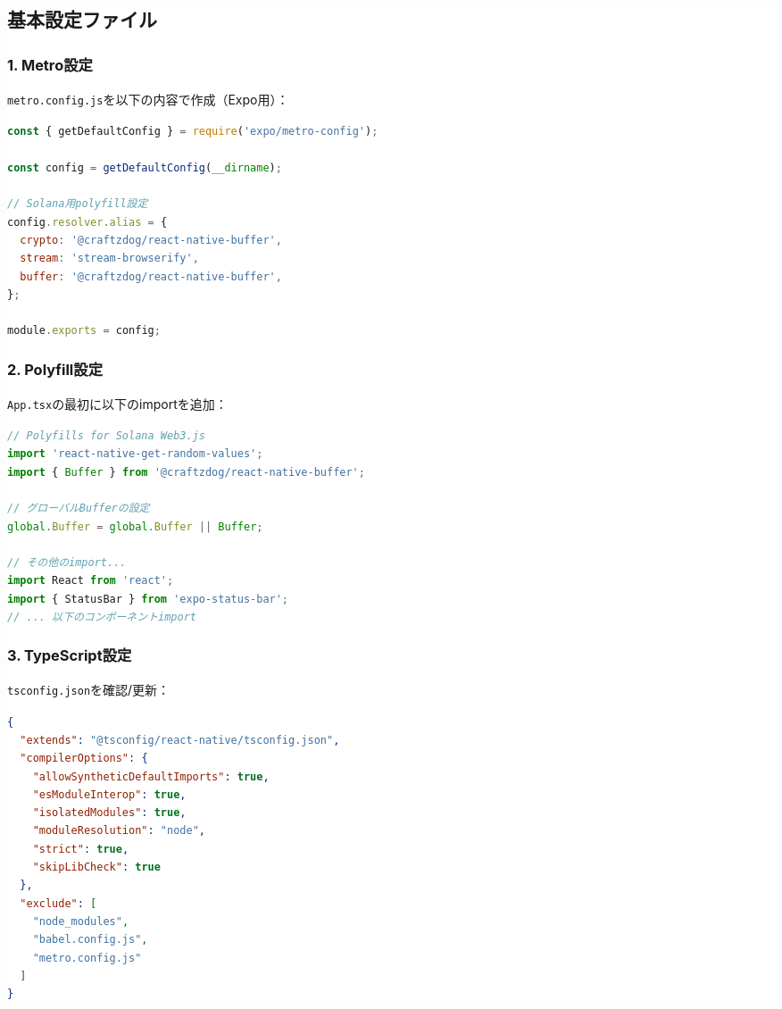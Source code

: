 ## 基本設定ファイル

### 1. Metro設定

`metro.config.js`を以下の内容で作成（Expo用）：

```javascript
const { getDefaultConfig } = require('expo/metro-config');

const config = getDefaultConfig(__dirname);

// Solana用polyfill設定
config.resolver.alias = {
  crypto: '@craftzdog/react-native-buffer',
  stream: 'stream-browserify',
  buffer: '@craftzdog/react-native-buffer',
};

module.exports = config;
```

### 2. Polyfill設定

`App.tsx`の最初に以下のimportを追加：

```typescript
// Polyfills for Solana Web3.js
import 'react-native-get-random-values';
import { Buffer } from '@craftzdog/react-native-buffer';

// グローバルBufferの設定
global.Buffer = global.Buffer || Buffer;

// その他のimport...
import React from 'react';
import { StatusBar } from 'expo-status-bar';
// ... 以下のコンポーネントimport
```

### 3. TypeScript設定

`tsconfig.json`を確認/更新：

```json
{
  "extends": "@tsconfig/react-native/tsconfig.json",
  "compilerOptions": {
    "allowSyntheticDefaultImports": true,
    "esModuleInterop": true,
    "isolatedModules": true,
    "moduleResolution": "node",
    "strict": true,
    "skipLibCheck": true
  },
  "exclude": [
    "node_modules",
    "babel.config.js",
    "metro.config.js"
  ]
}
```
